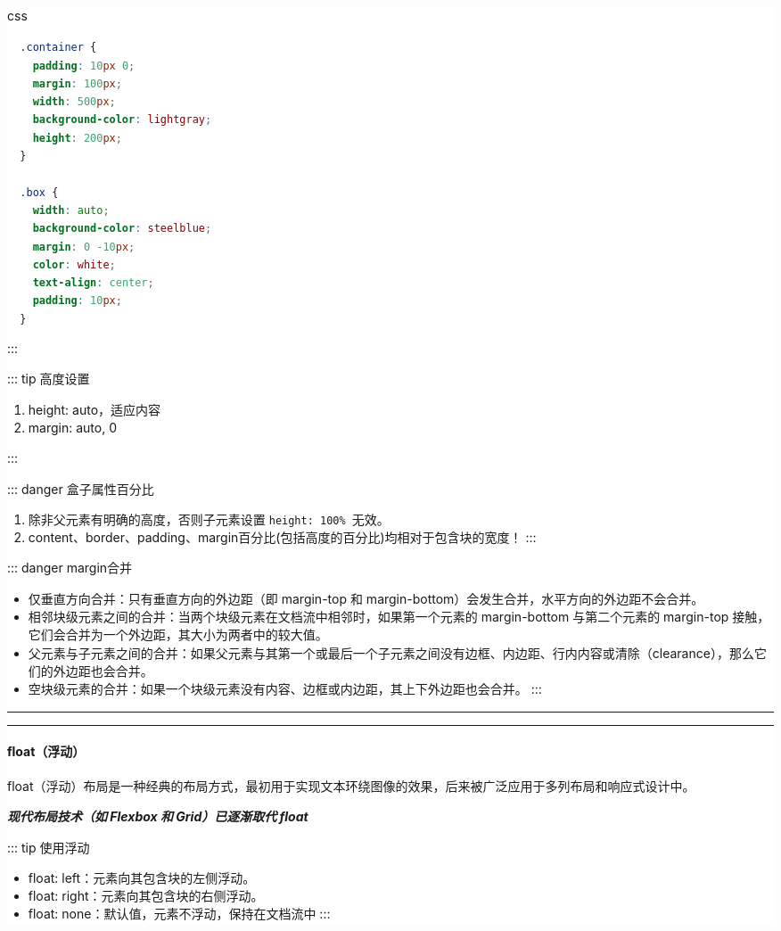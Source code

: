 css
``` css
  .container {
    padding: 10px 0;
    margin: 100px;
    width: 500px;
    background-color: lightgray;
    height: 200px;
  }

  .box {
    width: auto;
    background-color: steelblue;
    margin: 0 -10px;
    color: white;
    text-align: center;
    padding: 10px;
  }

```
::: 

::: tip 高度设置

1. height: auto，适应内容
2. margin: auto, 0

:::

::: danger 盒子属性百分比
1. ​除非父元素有明确的高度，否则子元素设置 `height: 100% `无效。
2. content、border、padding、margin百分比(包括高度的百分比)均相对于包含块的宽度！
:::

::: danger margin合并
- 仅垂直方向合并：​只有垂直方向的外边距（即 margin-top 和 margin-bottom）会发生合并，水平方向的外边距不会合并。​
- 相邻块级元素之间的合并：​当两个块级元素在文档流中相邻时，如果第一个元素的 margin-bottom 与第二个元素的 margin-top 接触，它们会合并为一个外边距，其大小为两者中的较大值。
- 父元素与子元素之间的合并：​如果父元素与其第一个或最后一个子元素之间没有边框、内边距、行内内容或清除（clearance），那么它们的外边距也会合并。
- 空块级元素的合并：​如果一个块级元素没有内容、边框或内边距，其上下外边距也会合并。
:::

---

---

####  float（浮动）

float（浮动）布局是一种经典的布局方式，最初用于实现文本环绕图像的效果，后来被广泛应用于多列布局和响应式设计中。

***现代布局技术（如 Flexbox 和 Grid）已逐渐取代 float***

::: tip 使用浮动
- float: left：​元素向其包含块的左侧浮动。
- float: right：​元素向其包含块的右侧浮动。
- float: none：​默认值，元素不浮动，保持在文档流中
:::
